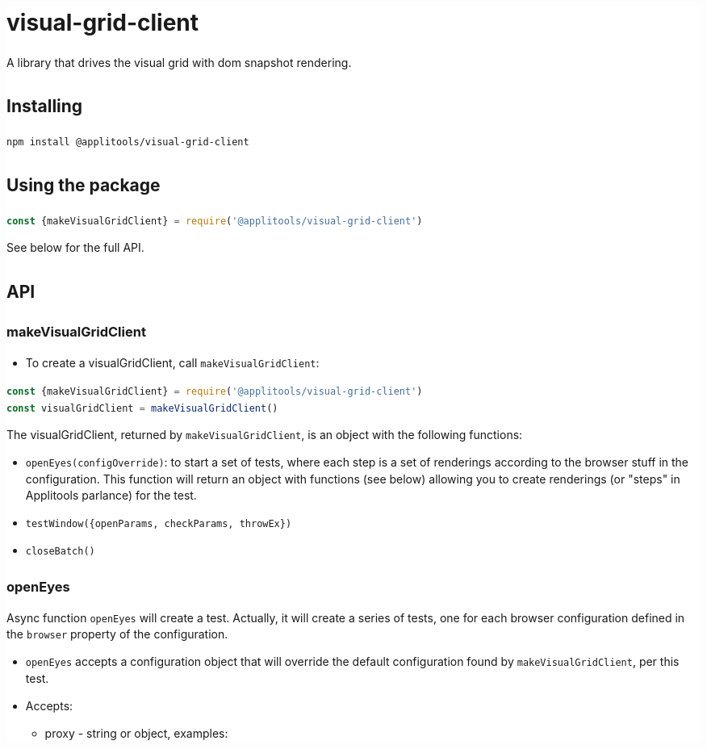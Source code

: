 # visual-grid-client

A library that drives the visual grid with dom snapshot rendering.

## Installing

```sh
npm install @applitools/visual-grid-client
```

## Using the package

```js
const {makeVisualGridClient} = require('@applitools/visual-grid-client')
```

See below for the full API.

## API

### makeVisualGridClient

* To create a visualGridClient, call `makeVisualGridClient`:

```js
const {makeVisualGridClient} = require('@applitools/visual-grid-client')
const visualGridClient = makeVisualGridClient()
```

The visualGridClient, returned by `makeVisualGridClient`, is an object with the following functions:

* `openEyes(configOverride)`: to start a set of tests, where each step is a set of renderings according to the browser
  stuff in the configuration.
  This function will return an object with functions (see below) allowing you to create renderings (or "steps" in
  Applitools parlance) for the test.

* `testWindow({openParams, checkParams, throwEx})`

* `closeBatch()`


### openEyes

Async function `openEyes` will create a test. Actually, it will create a series of tests, one for each browser configuration
defined in the `browser` property of the configuration.

* `openEyes` accepts a configuration object that will override the default configuration found by
  `makeVisualGridClient`, per this test.

* Accepts:
  * proxy - string or object, examples: 
